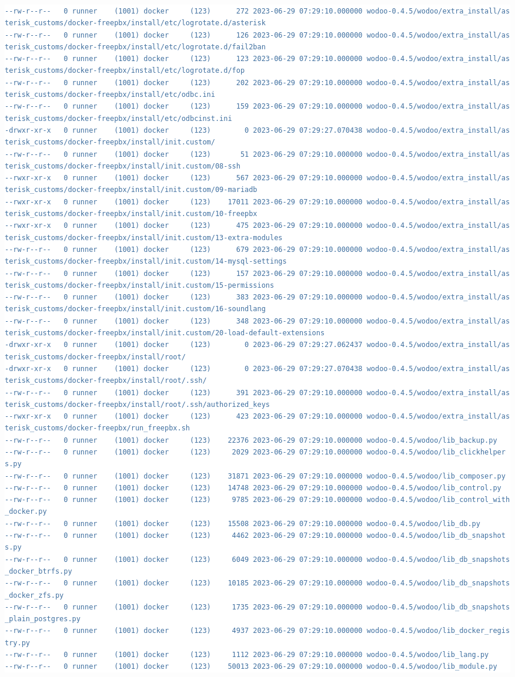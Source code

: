 ```diff
--rw-r--r--   0 runner    (1001) docker     (123)      272 2023-06-29 07:29:10.000000 wodoo-0.4.5/wodoo/extra_install/asterisk_customs/docker-freepbx/install/etc/logrotate.d/asterisk
--rw-r--r--   0 runner    (1001) docker     (123)      126 2023-06-29 07:29:10.000000 wodoo-0.4.5/wodoo/extra_install/asterisk_customs/docker-freepbx/install/etc/logrotate.d/fail2ban
--rw-r--r--   0 runner    (1001) docker     (123)      123 2023-06-29 07:29:10.000000 wodoo-0.4.5/wodoo/extra_install/asterisk_customs/docker-freepbx/install/etc/logrotate.d/fop
--rw-r--r--   0 runner    (1001) docker     (123)      202 2023-06-29 07:29:10.000000 wodoo-0.4.5/wodoo/extra_install/asterisk_customs/docker-freepbx/install/etc/odbc.ini
--rw-r--r--   0 runner    (1001) docker     (123)      159 2023-06-29 07:29:10.000000 wodoo-0.4.5/wodoo/extra_install/asterisk_customs/docker-freepbx/install/etc/odbcinst.ini
-drwxr-xr-x   0 runner    (1001) docker     (123)        0 2023-06-29 07:29:27.070438 wodoo-0.4.5/wodoo/extra_install/asterisk_customs/docker-freepbx/install/init.custom/
--rw-r--r--   0 runner    (1001) docker     (123)       51 2023-06-29 07:29:10.000000 wodoo-0.4.5/wodoo/extra_install/asterisk_customs/docker-freepbx/install/init.custom/08-ssh
--rwxr-xr-x   0 runner    (1001) docker     (123)      567 2023-06-29 07:29:10.000000 wodoo-0.4.5/wodoo/extra_install/asterisk_customs/docker-freepbx/install/init.custom/09-mariadb
--rwxr-xr-x   0 runner    (1001) docker     (123)    17011 2023-06-29 07:29:10.000000 wodoo-0.4.5/wodoo/extra_install/asterisk_customs/docker-freepbx/install/init.custom/10-freepbx
--rwxr-xr-x   0 runner    (1001) docker     (123)      475 2023-06-29 07:29:10.000000 wodoo-0.4.5/wodoo/extra_install/asterisk_customs/docker-freepbx/install/init.custom/13-extra-modules
--rw-r--r--   0 runner    (1001) docker     (123)      679 2023-06-29 07:29:10.000000 wodoo-0.4.5/wodoo/extra_install/asterisk_customs/docker-freepbx/install/init.custom/14-mysql-settings
--rw-r--r--   0 runner    (1001) docker     (123)      157 2023-06-29 07:29:10.000000 wodoo-0.4.5/wodoo/extra_install/asterisk_customs/docker-freepbx/install/init.custom/15-permissions
--rw-r--r--   0 runner    (1001) docker     (123)      383 2023-06-29 07:29:10.000000 wodoo-0.4.5/wodoo/extra_install/asterisk_customs/docker-freepbx/install/init.custom/16-soundlang
--rw-r--r--   0 runner    (1001) docker     (123)      348 2023-06-29 07:29:10.000000 wodoo-0.4.5/wodoo/extra_install/asterisk_customs/docker-freepbx/install/init.custom/20-load-default-extensions
-drwxr-xr-x   0 runner    (1001) docker     (123)        0 2023-06-29 07:29:27.062437 wodoo-0.4.5/wodoo/extra_install/asterisk_customs/docker-freepbx/install/root/
-drwxr-xr-x   0 runner    (1001) docker     (123)        0 2023-06-29 07:29:27.070438 wodoo-0.4.5/wodoo/extra_install/asterisk_customs/docker-freepbx/install/root/.ssh/
--rw-r--r--   0 runner    (1001) docker     (123)      391 2023-06-29 07:29:10.000000 wodoo-0.4.5/wodoo/extra_install/asterisk_customs/docker-freepbx/install/root/.ssh/authorized_keys
--rwxr-xr-x   0 runner    (1001) docker     (123)      423 2023-06-29 07:29:10.000000 wodoo-0.4.5/wodoo/extra_install/asterisk_customs/docker-freepbx/run_freepbx.sh
--rw-r--r--   0 runner    (1001) docker     (123)    22376 2023-06-29 07:29:10.000000 wodoo-0.4.5/wodoo/lib_backup.py
--rw-r--r--   0 runner    (1001) docker     (123)     2029 2023-06-29 07:29:10.000000 wodoo-0.4.5/wodoo/lib_clickhelpers.py
--rw-r--r--   0 runner    (1001) docker     (123)    31871 2023-06-29 07:29:10.000000 wodoo-0.4.5/wodoo/lib_composer.py
--rw-r--r--   0 runner    (1001) docker     (123)    14748 2023-06-29 07:29:10.000000 wodoo-0.4.5/wodoo/lib_control.py
--rw-r--r--   0 runner    (1001) docker     (123)     9785 2023-06-29 07:29:10.000000 wodoo-0.4.5/wodoo/lib_control_with_docker.py
--rw-r--r--   0 runner    (1001) docker     (123)    15508 2023-06-29 07:29:10.000000 wodoo-0.4.5/wodoo/lib_db.py
--rw-r--r--   0 runner    (1001) docker     (123)     4462 2023-06-29 07:29:10.000000 wodoo-0.4.5/wodoo/lib_db_snapshots.py
--rw-r--r--   0 runner    (1001) docker     (123)     6049 2023-06-29 07:29:10.000000 wodoo-0.4.5/wodoo/lib_db_snapshots_docker_btrfs.py
--rw-r--r--   0 runner    (1001) docker     (123)    10185 2023-06-29 07:29:10.000000 wodoo-0.4.5/wodoo/lib_db_snapshots_docker_zfs.py
--rw-r--r--   0 runner    (1001) docker     (123)     1735 2023-06-29 07:29:10.000000 wodoo-0.4.5/wodoo/lib_db_snapshots_plain_postgres.py
--rw-r--r--   0 runner    (1001) docker     (123)     4937 2023-06-29 07:29:10.000000 wodoo-0.4.5/wodoo/lib_docker_registry.py
--rw-r--r--   0 runner    (1001) docker     (123)     1112 2023-06-29 07:29:10.000000 wodoo-0.4.5/wodoo/lib_lang.py
--rw-r--r--   0 runner    (1001) docker     (123)    50013 2023-06-29 07:29:10.000000 wodoo-0.4.5/wodoo/lib_module.py
```